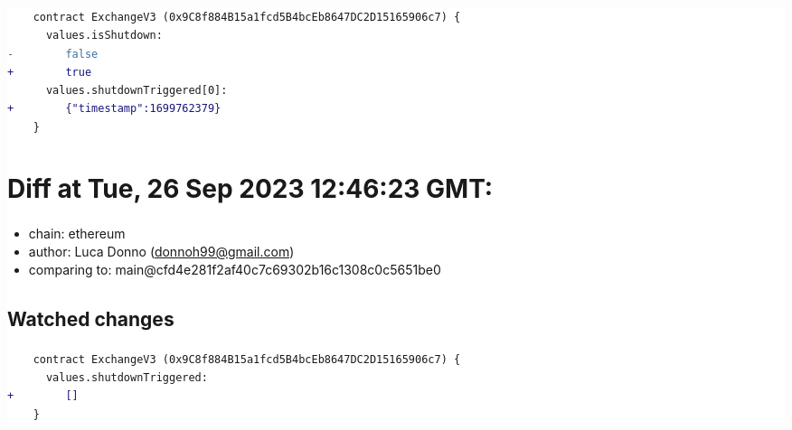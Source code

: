 ```diff
    contract ExchangeV3 (0x9C8f884B15a1fcd5B4bcEb8647DC2D15165906c7) {
      values.isShutdown:
-        false
+        true
      values.shutdownTriggered[0]:
+        {"timestamp":1699762379}
    }
```

# Diff at Tue, 26 Sep 2023 12:46:23 GMT:

- chain: ethereum
- author: Luca Donno (<donnoh99@gmail.com>)
- comparing to: main@cfd4e281f2af40c7c69302b16c1308c0c5651be0

## Watched changes

```diff
    contract ExchangeV3 (0x9C8f884B15a1fcd5B4bcEb8647DC2D15165906c7) {
      values.shutdownTriggered:
+        []
    }
```

